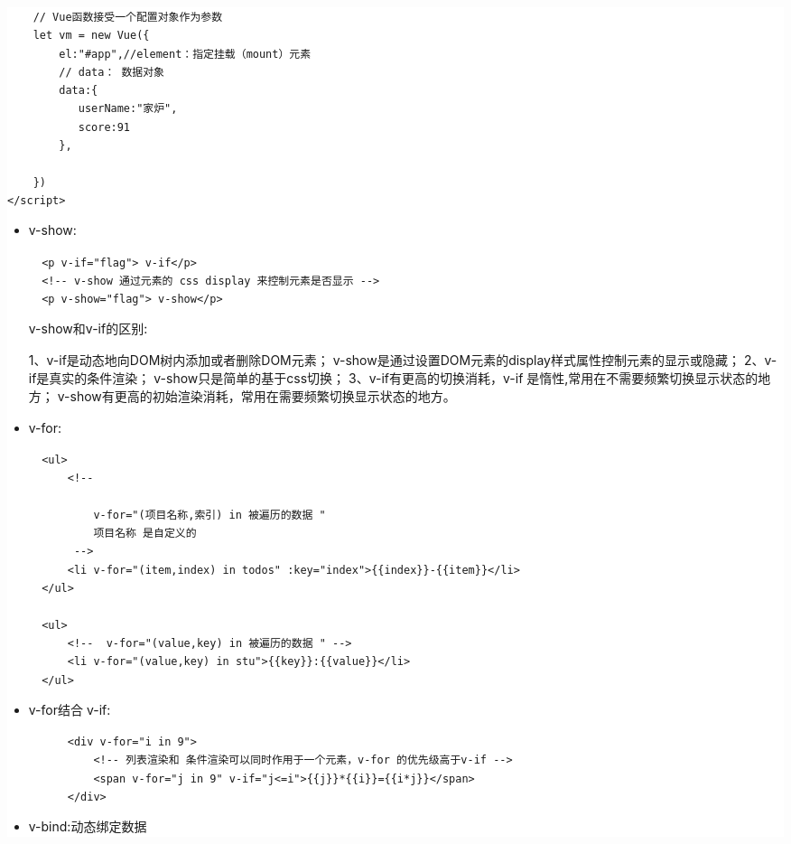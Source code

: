         // Vue函数接受一个配置对象作为参数
        let vm = new Vue({
            el:"#app",//element：指定挂载（mount）元素
            // data： 数据对象
            data:{
               userName:"家炉",
               score:91
            },

        })
    </script>


+ v-show:

	 <!-- v-if 通过 DOM 创建和销毁来控制元素是否显示 -->
        <p v-if="flag"> v-if</p>  
        <!-- v-show 通过元素的 css display 来控制元素是否显示 -->
        <p v-show="flag"> v-show</p>  


	v-show和v-if的区别:

    1、v-if是动态地向DOM树内添加或者删除DOM元素；
       v-show是通过设置DOM元素的display样式属性控制元素的显示或隐藏；
    2、v-if是真实的条件渲染；
       v-show只是简单的基于css切换；
    3、v-if有更高的切换消耗，v-if 是惰性,常用在不需要频繁切换显示状态的地方；
       v-show有更高的初始渲染消耗，常用在需要频繁切换显示状态的地方。


+ v-for:

	    <ul>
            <!-- 

                v-for="(项目名称,索引) in 被遍历的数据 "
                项目名称 是自定义的
             -->
            <li v-for="(item,index) in todos" :key="index">{{index}}-{{item}}</li>
        </ul>

        <ul>
            <!--  v-for="(value,key) in 被遍历的数据 " -->
            <li v-for="(value,key) in stu">{{key}}:{{value}}</li>
        </ul>


+ v-for结合 v-if:

	        <div v-for="i in 9">
                <!-- 列表渲染和 条件渲染可以同时作用于一个元素，v-for 的优先级高于v-if -->
                <span v-for="j in 9" v-if="j<=i">{{j}}*{{i}}={{i*j}}</span>
            </div>



+ v-bind:动态绑定数据

